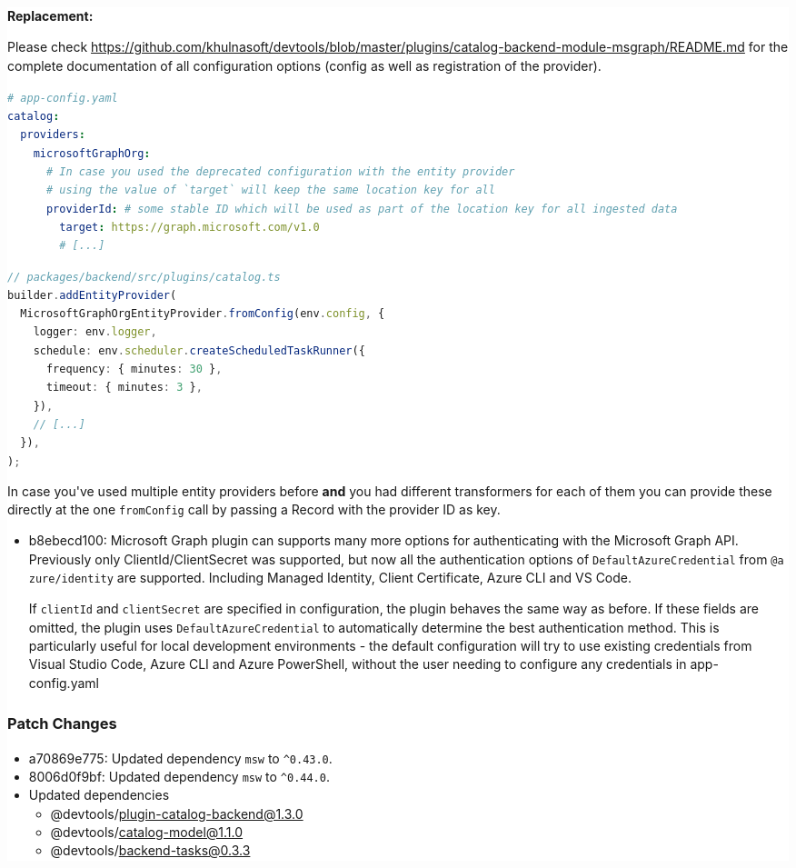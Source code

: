   **Replacement:**

  Please check <https://github.com/khulnasoft/devtools/blob/master/plugins/catalog-backend-module-msgraph/README.md> for the complete documentation of all configuration options (config as well as registration of the provider).

  ```yaml
  # app-config.yaml
  catalog:
    providers:
      microsoftGraphOrg:
        # In case you used the deprecated configuration with the entity provider
        # using the value of `target` will keep the same location key for all
        providerId: # some stable ID which will be used as part of the location key for all ingested data
          target: https://graph.microsoft.com/v1.0
          # [...]
  ```

  ```typescript
  // packages/backend/src/plugins/catalog.ts
  builder.addEntityProvider(
    MicrosoftGraphOrgEntityProvider.fromConfig(env.config, {
      logger: env.logger,
      schedule: env.scheduler.createScheduledTaskRunner({
        frequency: { minutes: 30 },
        timeout: { minutes: 3 },
      }),
      // [...]
    }),
  );
  ```

  In case you've used multiple entity providers before
  **and** you had different transformers for each of them
  you can provide these directly at the one `fromConfig` call
  by passing a Record with the provider ID as key.

- b8ebecd100: Microsoft Graph plugin can supports many more options for authenticating with the Microsoft Graph API.
  Previously only ClientId/ClientSecret was supported, but now all the authentication options of `DefaultAzureCredential` from `@azure/identity` are supported.
  Including Managed Identity, Client Certificate, Azure CLI and VS Code.

  If `clientId` and `clientSecret` are specified in configuration, the plugin behaves the same way as before.
  If these fields are omitted, the plugin uses `DefaultAzureCredential` to automatically determine the best authentication method.
  This is particularly useful for local development environments - the default configuration will try to use existing credentials from Visual Studio Code, Azure CLI and Azure PowerShell, without the user needing to configure any credentials in app-config.yaml

### Patch Changes

- a70869e775: Updated dependency `msw` to `^0.43.0`.
- 8006d0f9bf: Updated dependency `msw` to `^0.44.0`.
- Updated dependencies
  - @devtools/plugin-catalog-backend@1.3.0
  - @devtools/catalog-model@1.1.0
  - @devtools/backend-tasks@0.3.3
